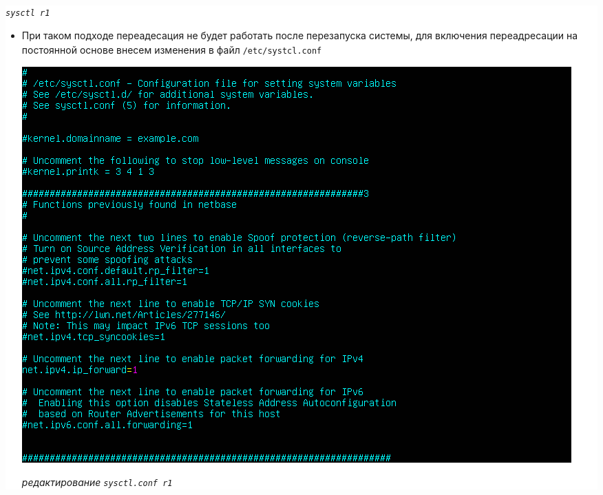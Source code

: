   *`sysctl r1`*

- При таком подходе переадесация не будет работать после перезапуска системы, для включения переадресации на постоянной основе внесем изменения в файл `/etc/systcl.conf`
  
  ![ws11](images/5_sysctlconf1.png)
  
  *редактирование `sysctl.conf r1`*
  